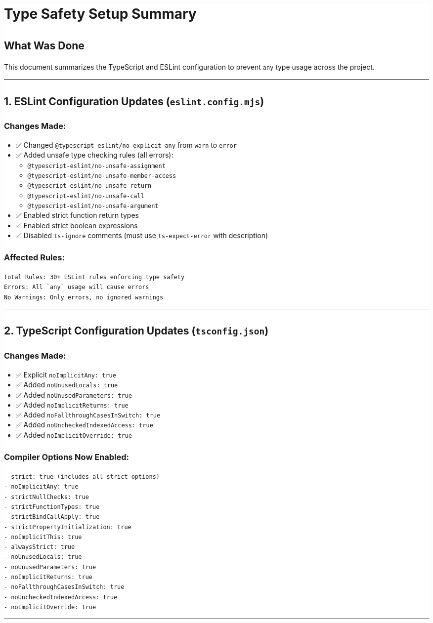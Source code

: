 # Type Safety Setup Summary

## What Was Done

This document summarizes the TypeScript and ESLint configuration to prevent `any` type usage across the project.

---

## 1. ESLint Configuration Updates (`eslint.config.mjs`)

### Changes Made:
- ✅ Changed `@typescript-eslint/no-explicit-any` from `warn` to `error`
- ✅ Added unsafe type checking rules (all errors):
  - `@typescript-eslint/no-unsafe-assignment`
  - `@typescript-eslint/no-unsafe-member-access`
  - `@typescript-eslint/no-unsafe-return`
  - `@typescript-eslint/no-unsafe-call`
  - `@typescript-eslint/no-unsafe-argument`
- ✅ Enabled strict function return types
- ✅ Enabled strict boolean expressions
- ✅ Disabled `ts-ignore` comments (must use `ts-expect-error` with description)

### Affected Rules:
```
Total Rules: 30+ ESLint rules enforcing type safety
Errors: All `any` usage will cause errors
No Warnings: Only errors, no ignored warnings
```

---

## 2. TypeScript Configuration Updates (`tsconfig.json`)

### Changes Made:
- ✅ Explicit `noImplicitAny: true`
- ✅ Added `noUnusedLocals: true`
- ✅ Added `noUnusedParameters: true`
- ✅ Added `noImplicitReturns: true`
- ✅ Added `noFallthroughCasesInSwitch: true`
- ✅ Added `noUncheckedIndexedAccess: true`
- ✅ Added `noImplicitOverride: true`

### Compiler Options Now Enabled:
```
- strict: true (includes all strict options)
- noImplicitAny: true
- strictNullChecks: true
- strictFunctionTypes: true
- strictBindCallApply: true
- strictPropertyInitialization: true
- noImplicitThis: true
- alwaysStrict: true
- noUnusedLocals: true
- noUnusedParameters: true
- noImplicitReturns: true
- noFallthroughCasesInSwitch: true
- noUncheckedIndexedAccess: true
- noImplicitOverride: true
```

---